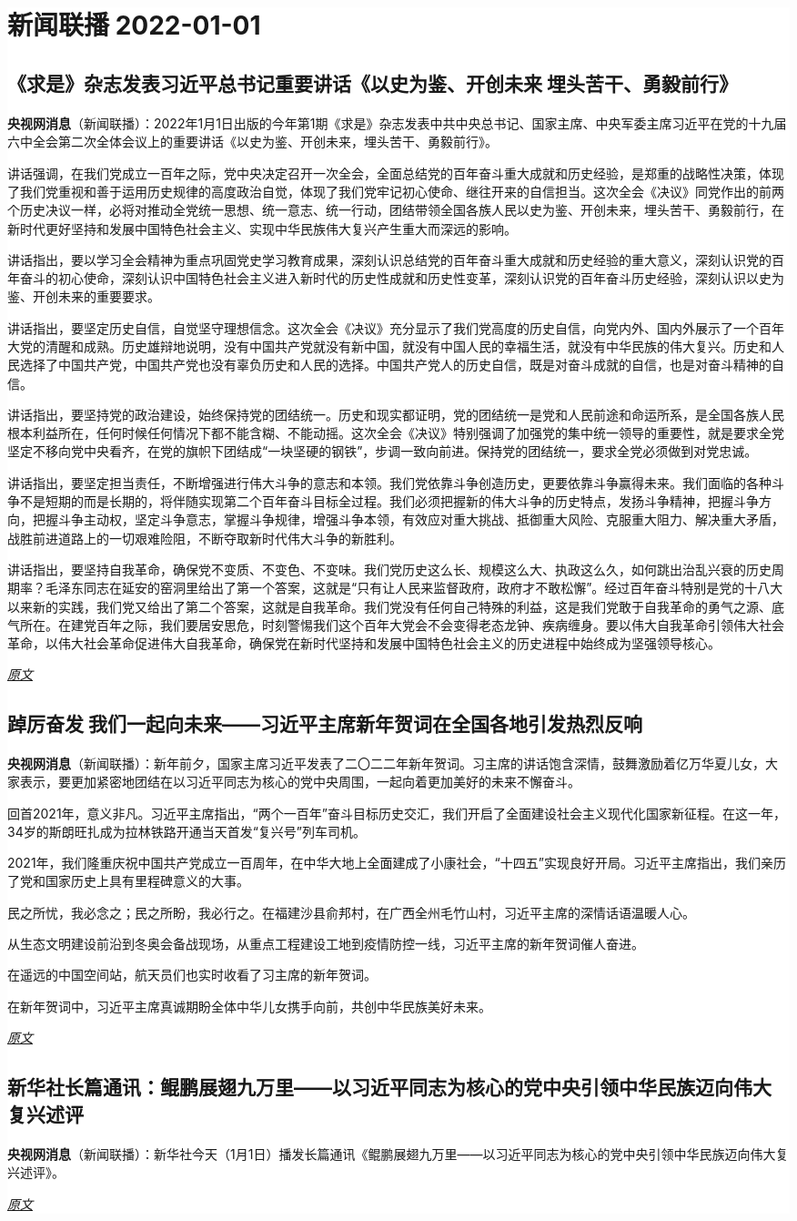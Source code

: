 # 新闻联播 2022-01-01

## 《求是》杂志发表习近平总书记重要讲话《以史为鉴、开创未来 埋头苦干、勇毅前行》

**央视网消息**（新闻联播）：2022年1月1日出版的今年第1期《求是》杂志发表中共中央总书记、国家主席、中央军委主席习近平在党的十九届六中全会第二次全体会议上的重要讲话《以史为鉴、开创未来，埋头苦干、勇毅前行》。

讲话强调，在我们党成立一百年之际，党中央决定召开一次全会，全面总结党的百年奋斗重大成就和历史经验，是郑重的战略性决策，体现了我们党重视和善于运用历史规律的高度政治自觉，体现了我们党牢记初心使命、继往开来的自信担当。这次全会《决议》同党作出的前两个历史决议一样，必将对推动全党统一思想、统一意志、统一行动，团结带领全国各族人民以史为鉴、开创未来，埋头苦干、勇毅前行，在新时代更好坚持和发展中国特色社会主义、实现中华民族伟大复兴产生重大而深远的影响。

讲话指出，要以学习全会精神为重点巩固党史学习教育成果，深刻认识总结党的百年奋斗重大成就和历史经验的重大意义，深刻认识党的百年奋斗的初心使命，深刻认识中国特色社会主义进入新时代的历史性成就和历史性变革，深刻认识党的百年奋斗历史经验，深刻认识以史为鉴、开创未来的重要要求。

讲话指出，要坚定历史自信，自觉坚守理想信念。这次全会《决议》充分显示了我们党高度的历史自信，向党内外、国内外展示了一个百年大党的清醒和成熟。历史雄辩地说明，没有中国共产党就没有新中国，就没有中国人民的幸福生活，就没有中华民族的伟大复兴。历史和人民选择了中国共产党，中国共产党也没有辜负历史和人民的选择。中国共产党人的历史自信，既是对奋斗成就的自信，也是对奋斗精神的自信。

讲话指出，要坚持党的政治建设，始终保持党的团结统一。历史和现实都证明，党的团结统一是党和人民前途和命运所系，是全国各族人民根本利益所在，任何时候任何情况下都不能含糊、不能动摇。这次全会《决议》特别强调了加强党的集中统一领导的重要性，就是要求全党坚定不移向党中央看齐，在党的旗帜下团结成“一块坚硬的钢铁”，步调一致向前进。保持党的团结统一，要求全党必须做到对党忠诚。

讲话指出，要坚定担当责任，不断增强进行伟大斗争的意志和本领。我们党依靠斗争创造历史，更要依靠斗争赢得未来。我们面临的各种斗争不是短期的而是长期的，将伴随实现第二个百年奋斗目标全过程。我们必须把握新的伟大斗争的历史特点，发扬斗争精神，把握斗争方向，把握斗争主动权，坚定斗争意志，掌握斗争规律，增强斗争本领，有效应对重大挑战、抵御重大风险、克服重大阻力、解决重大矛盾，战胜前进道路上的一切艰难险阻，不断夺取新时代伟大斗争的新胜利。

讲话指出，要坚持自我革命，确保党不变质、不变色、不变味。我们党历史这么长、规模这么大、执政这么久，如何跳出治乱兴衰的历史周期率？毛泽东同志在延安的窑洞里给出了第一个答案，这就是“只有让人民来监督政府，政府才不敢松懈”。经过百年奋斗特别是党的十八大以来新的实践，我们党又给出了第二个答案，这就是自我革命。我们党没有任何自己特殊的利益，这是我们党敢于自我革命的勇气之源、底气所在。在建党百年之际，我们要居安思危，时刻警惕我们这个百年大党会不会变得老态龙钟、疾病缠身。要以伟大自我革命引领伟大社会革命，以伟大社会革命促进伟大自我革命，确保党在新时代坚持和发展中国特色社会主义的历史进程中始终成为坚强领导核心。

*[原文](https://tv.cctv.com/2022/01/01/VIDEWOl9TtNDSPPJRKQyExO7220101.shtml)*

## 踔厉奋发 我们一起向未来——习近平主席新年贺词在全国各地引发热烈反响

**央视网消息**（新闻联播）：新年前夕，国家主席习近平发表了二〇二二年新年贺词。习主席的讲话饱含深情，鼓舞激励着亿万华夏儿女，大家表示，要更加紧密地团结在以习近平同志为核心的党中央周围，一起向着更加美好的未来不懈奋斗。

回首2021年，意义非凡。习近平主席指出，“两个一百年”奋斗目标历史交汇，我们开启了全面建设社会主义现代化国家新征程。在这一年，34岁的斯朗旺扎成为拉林铁路开通当天首发“复兴号”列车司机。

2021年，我们隆重庆祝中国共产党成立一百周年，在中华大地上全面建成了小康社会，“十四五”实现良好开局。习近平主席指出，我们亲历了党和国家历史上具有里程碑意义的大事。

民之所忧，我必念之；民之所盼，我必行之。在福建沙县俞邦村，在广西全州毛竹山村，习近平主席的深情话语温暖人心。  

从生态文明建设前沿到冬奥会备战现场，从重点工程建设工地到疫情防控一线，习近平主席的新年贺词催人奋进。  

在遥远的中国空间站，航天员们也实时收看了习主席的新年贺词。

在新年贺词中，习近平主席真诚期盼全体中华儿女携手向前，共创中华民族美好未来。

*[原文](https://tv.cctv.com/2022/01/01/VIDEgOVo0RwNXWyHDelkTa59220101.shtml)*

## 新华社长篇通讯：鲲鹏展翅九万里——以习近平同志为核心的党中央引领中华民族迈向伟大复兴述评

**央视网消息**（新闻联播）：新华社今天（1月1日）播发长篇通讯《鲲鹏展翅九万里——以习近平同志为核心的党中央引领中华民族迈向伟大复兴述评》。

*[原文](https://tv.cctv.com/2022/01/01/VIDE87eGAEZqMUzv3B8uaWT1220101.shtml)*
